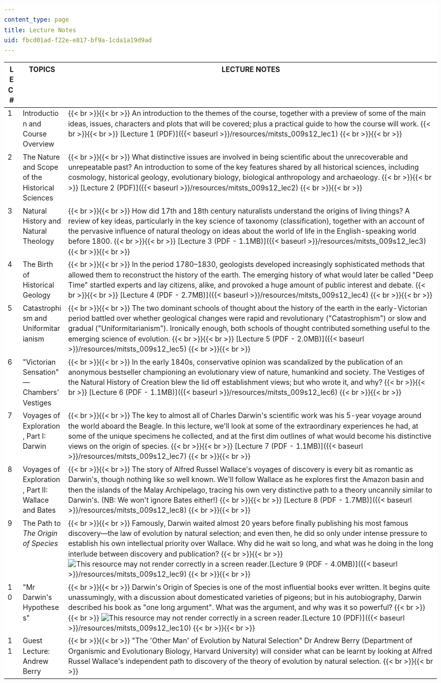 ```yaml
---
content_type: page
title: Lecture Notes
uid: fbcd01ad-f22e-e817-bf9a-1cda1a19d9ad
---
```


| LEC # | TOPICS | LECTURE NOTES |
| --- | --- | --- |
| 1 | Introduction and Course Overview |  {{< br >}}{{< br >}} An introduction to the themes of the course, together with a preview of some of the main ideas, issues, characters and plots that will be covered; plus a practical guide to how the course will work. {{< br >}}{{< br >}} [Lecture 1 (PDF)]({{< baseurl >}}/resources/mitsts_009s12_lec1) {{< br >}}{{< br >}}  |
| 2 | The Nature and Scope of the Historical Sciences |  {{< br >}}{{< br >}} What distinctive issues are involved in being scientific about the unrecoverable and unrepeatable past? An introduction to some of the key features shared by all historical sciences, including cosmology, historical geology, evolutionary biology, biological anthropology and archaeology. {{< br >}}{{< br >}} [Lecture 2 (PDF)]({{< baseurl >}}/resources/mitsts_009s12_lec2) {{< br >}}{{< br >}}  |
| 3 | Natural History and Natural Theology |  {{< br >}}{{< br >}} How did 17th and 18th century naturalists understand the origins of living things? A review of key ideas, particularly in the key science of taxonomy (classification), together with an account of the pervasive influence of natural theology on ideas about the world of life in the English-speaking world before 1800. {{< br >}}{{< br >}} [Lecture 3 (PDF - 1.1MB)]({{< baseurl >}}/resources/mitsts_009s12_lec3) {{< br >}}{{< br >}}  |
| 4 | The Birth of Historical Geology |  {{< br >}}{{< br >}} In the period 1780–1830, geologists developed increasingly sophisticated methods that allowed them to reconstruct the history of the earth. The emerging history of what would later be called "Deep Time" startled experts and lay citizens, alike, and provoked a huge amount of public interest and debate. {{< br >}}{{< br >}} [Lecture 4 (PDF - 2.7MB)]({{< baseurl >}}/resources/mitsts_009s12_lec4) {{< br >}}{{< br >}}  |
| 5 | Catastrophism and Uniformitarianism |  {{< br >}}{{< br >}} The two dominant schools of thought about the history of the earth in the early-Victorian period battled over whether geological changes were rapid and revolutionary ("Catastrophism") or slow and gradual ("Uniformitarianism"). Ironically enough, both schools of thought contributed something useful to the emerging science of evolution. {{< br >}}{{< br >}} [Lecture 5 (PDF - 2.0MB)]({{< baseurl >}}/resources/mitsts_009s12_lec5) {{< br >}}{{< br >}}  |
| 6 | "Victorian Sensation"—Chambers' Vestiges |  {{< br >}}{{< br >}} In the early 1840s, conservative opinion was scandalized by the publication of an anonymous bestseller championing an evolutionary view of nature, humankind and society. The Vestiges of the Natural History of Creation blew the lid off establishment views; but who wrote it, and why? {{< br >}}{{< br >}} [Lecture 6 (PDF - 1.1MB)]({{< baseurl >}}/resources/mitsts_009s12_lec6) {{< br >}}{{< br >}}  |
| 7 | Voyages of Exploration, Part I: Darwin |  {{< br >}}{{< br >}} The key to almost all of Charles Darwin's scientific work was his 5-year voyage around the world aboard the Beagle. In this lecture, we'll look at some of the extraordinary experiences he had, at some of the unique specimens he collected, and at the first dim outlines of what would become his distinctive views on the origin of species. {{< br >}}{{< br >}} [Lecture 7 (PDF - 1.1MB)]({{< baseurl >}}/resources/mitsts_009s12_lec7) {{< br >}}{{< br >}}  |
| 8 | Voyages of Exploration, Part II: Wallace and Bates |  {{< br >}}{{< br >}} The story of Alfred Russel Wallace's voyages of discovery is every bit as romantic as Darwin's, though nothing like so well known. We'll follow Wallace as he explores first the Amazon basin and then the islands of the Malay Archipelago, tracing his own very distinctive path to a theory uncannily similar to Darwin's. (NB: We won't ignore Bates either!) {{< br >}}{{< br >}} [Lecture 8 (PDF - 1.7MB)]({{< baseurl >}}/resources/mitsts_009s12_lec8) {{< br >}}{{< br >}}  |
| 9 | The Path to _The Origin of Species_ |  {{< br >}}{{< br >}} Famously, Darwin waited almost 20 years before finally publishing his most famous discovery—the law of evolution by natural selection; and even then, he did so only under intense pressure to establish his own intellectual priority over Wallace. Why did he wait so long, and what was he doing in the long interlude between discovery and publication? {{< br >}}{{< br >}} ![This resource may not render correctly in a screen reader.](/images/inacessible.gif)[Lecture 9 (PDF - 4.0MB)]({{< baseurl >}}/resources/mitsts_009s12_lec9) {{< br >}}{{< br >}}  |
| 10 | "Mr Darwin's Hypotheses" |  {{< br >}}{{< br >}} Darwin's Origin of Species is one of the most influential books ever written. It begins quite unassumingly, with a discussion about domesticated varieties of pigeons; but in his autobiography, Darwin described his book as "one long argument". What was the argument, and why was it so powerful? {{< br >}}{{< br >}} ![This resource may not render correctly in a screen reader.](/images/inacessible.gif)[Lecture 10 (PDF)]({{< baseurl >}}/resources/mitsts_009s12_lec10) {{< br >}}{{< br >}}  |
| 11 | Guest Lecture: Andrew Berry |  {{< br >}}{{< br >}} "The 'Other Man' of Evolution by Natural Selection" Dr Andrew Berry (Department of Organismic and Evolutionary Biology, Harvard University) will consider what can be learnt by looking at Alfred Russel Wallace's independent path to discovery of the theory of evolution by natural selection. {{< br >}}{{< br >}}  |